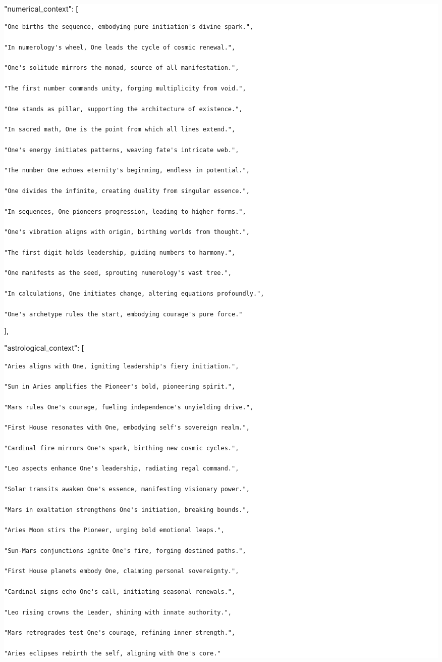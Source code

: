   "numerical_context": \[

    "One births the sequence, embodying pure initiation's divine spark.",

    "In numerology's wheel, One leads the cycle of cosmic renewal.",

    "One's solitude mirrors the monad, source of all manifestation.",

    "The first number commands unity, forging multiplicity from void.",

    "One stands as pillar, supporting the architecture of existence.",

    "In sacred math, One is the point from which all lines extend.",

    "One's energy initiates patterns, weaving fate's intricate web.",

    "The number One echoes eternity's beginning, endless in potential.",

    "One divides the infinite, creating duality from singular essence.",

    "In sequences, One pioneers progression, leading to higher forms.",

    "One's vibration aligns with origin, birthing worlds from thought.",

    "The first digit holds leadership, guiding numbers to harmony.",

    "One manifests as the seed, sprouting numerology's vast tree.",

    "In calculations, One initiates change, altering equations profoundly.",

    "One's archetype rules the start, embodying courage's pure force."

  \],

  "astrological_context": \[

    "Aries aligns with One, igniting leadership's fiery initiation.",

    "Sun in Aries amplifies the Pioneer's bold, pioneering spirit.",

    "Mars rules One's courage, fueling independence's unyielding drive.",

    "First House resonates with One, embodying self's sovereign realm.",

    "Cardinal fire mirrors One's spark, birthing new cosmic cycles.",

    "Leo aspects enhance One's leadership, radiating regal command.",

    "Solar transits awaken One's essence, manifesting visionary power.",

    "Mars in exaltation strengthens One's initiation, breaking bounds.",

    "Aries Moon stirs the Pioneer, urging bold emotional leaps.",

    "Sun-Mars conjunctions ignite One's fire, forging destined paths.",

    "First House planets embody One, claiming personal sovereignty.",

    "Cardinal signs echo One's call, initiating seasonal renewals.",

    "Leo rising crowns the Leader, shining with innate authority.",

    "Mars retrogrades test One's courage, refining inner strength.",

    "Aries eclipses rebirth the self, aligning with One's core."
